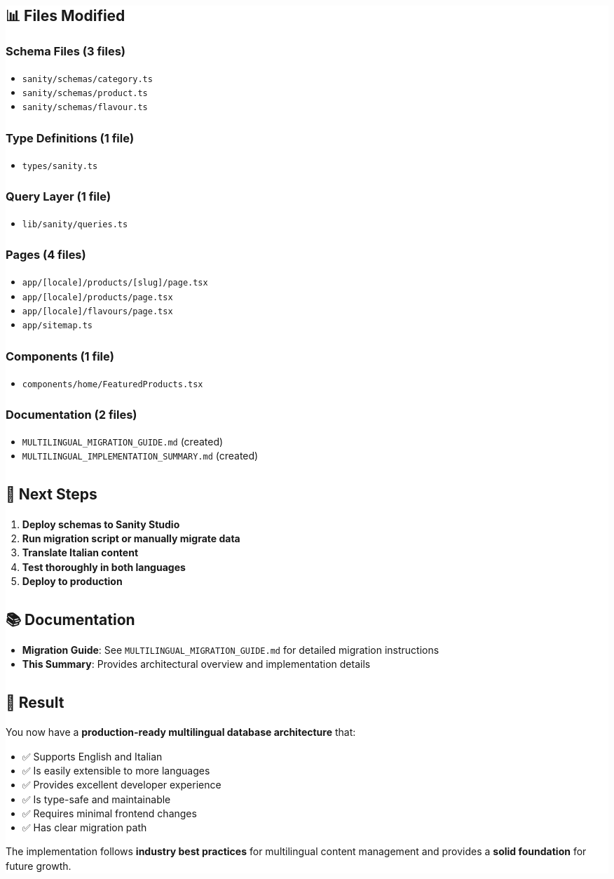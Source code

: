 ## 📊 Files Modified

### Schema Files (3 files)
- `sanity/schemas/category.ts`
- `sanity/schemas/product.ts`
- `sanity/schemas/flavour.ts`

### Type Definitions (1 file)
- `types/sanity.ts`

### Query Layer (1 file)
- `lib/sanity/queries.ts`

### Pages (4 files)
- `app/[locale]/products/[slug]/page.tsx`
- `app/[locale]/products/page.tsx`
- `app/[locale]/flavours/page.tsx`
- `app/sitemap.ts`

### Components (1 file)
- `components/home/FeaturedProducts.tsx`

### Documentation (2 files)
- `MULTILINGUAL_MIGRATION_GUIDE.md` (created)
- `MULTILINGUAL_IMPLEMENTATION_SUMMARY.md` (created)

## 🚀 Next Steps

1. **Deploy schemas to Sanity Studio**
2. **Run migration script or manually migrate data**
3. **Translate Italian content**
4. **Test thoroughly in both languages**
5. **Deploy to production**

## 📚 Documentation

- **Migration Guide**: See `MULTILINGUAL_MIGRATION_GUIDE.md` for detailed migration instructions
- **This Summary**: Provides architectural overview and implementation details

## 🎉 Result

You now have a **production-ready multilingual database architecture** that:
- ✅ Supports English and Italian
- ✅ Is easily extensible to more languages
- ✅ Provides excellent developer experience
- ✅ Is type-safe and maintainable
- ✅ Requires minimal frontend changes
- ✅ Has clear migration path

The implementation follows **industry best practices** for multilingual content management and provides a **solid foundation** for future growth.


